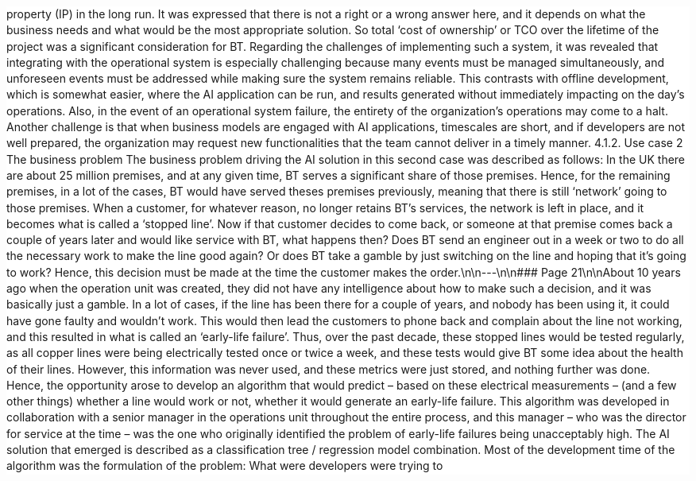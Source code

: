 property (IP) in the long run. It was expressed that there is not a right or a wrong answer here, and it depends on what the business needs and what would be the most appropriate solution. So total ‘cost of ownership’ or TCO over the lifetime of the project was a significant consideration for BT. Regarding the challenges of implementing such a system, it was revealed that integrating with the operational system is especially challenging because many events must be managed simultaneously, and unforeseen events must be addressed while making sure the system remains reliable. This contrasts with offline development, which is somewhat easier, where the AI application can be run, and results generated without immediately impacting on the day’s operations. Also, in the event of an operational system failure, the entirety of the organization’s operations may come to a halt. Another challenge is that when business models are engaged with AI applications, timescales are short, and if developers are not well prepared, the organization may request new functionalities that the team cannot deliver in a timely manner. 4.1.2. Use case 2 The business problem The business problem driving the AI solution in this second case was described as follows: In the UK there are about 25 million premises, and at any given time, BT serves a significant share of those premises. Hence, for the remaining premises, in a lot of the cases, BT would have served theses premises previously, meaning that there is still ‘network’ going to those premises. When a customer, for whatever reason, no longer retains BT’s services, the network is left in place, and it becomes what is called a ‘stopped line’. Now if that customer decides to come back, or someone at that premise comes back a couple of years later and would like service with BT, what happens then? Does BT send an engineer out in a week or two to do all the necessary work to make the line good again? Or does BT take a gamble by just switching on the line and hoping that it’s going to work? Hence, this decision must be made at the time the customer makes the order.\n\n---\n\n### Page 21\n\nAbout 10 years ago when the operation unit was created, they did not have any intelligence about how to make such a decision, and it was basically just a gamble. In a lot of cases, if the line has been there for a couple of years, and nobody has been using it, it could have gone faulty and wouldn’t work. This would then lead the customers to phone back and complain about the line not working, and this resulted in what is called an ‘early-life failure’. Thus, over the past decade, these stopped lines would be tested regularly, as all copper lines were being electrically tested once or twice a week, and these tests would give BT some idea about the health of their lines. However, this information was never used, and these metrics were just stored, and nothing further was done. Hence, the opportunity arose to develop an algorithm that would predict – based on these electrical measurements – (and a few other things) whether a line would work or not, whether it would generate an early-life failure. This algorithm was developed in collaboration with a senior manager in the operations unit throughout the entire process, and this manager – who was the director for service at the time – was the one who originally identified the problem of early-life failures being unacceptably high. The AI solution that emerged is described as a classification tree / regression model combination. Most of the development time of the algorithm was the formulation of the problem: What were developers were trying to